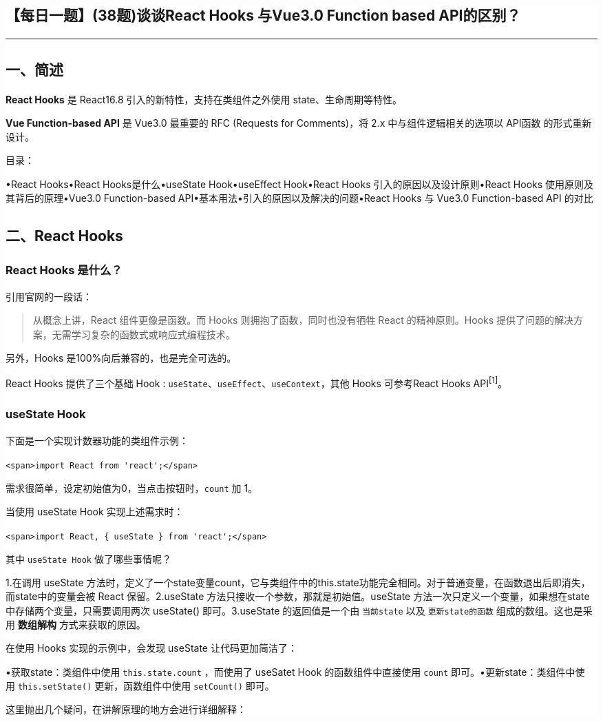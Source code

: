 ## 【每日一题】(38题)谈谈React Hooks 与Vue3.0 Function based API的区别？

___

## 一、简述

**React Hooks** 是 React16.8 引入的新特性，支持在类组件之外使用 state、生命周期等特性。

**Vue Function-based API** 是 Vue3.0 最重要的 RFC (Requests for Comments)，将 2.x 中与组件逻辑相关的选项以 API函数 的形式重新设计。

目录：

•React Hooks•React Hooks是什么•useState Hook•useEffect Hook•React Hooks 引入的原因以及设计原则•React Hooks 使用原则及其背后的原理•Vue3.0 Function-based API•基本用法•引入的原因以及解决的问题•React Hooks 与 Vue3.0 Function-based API 的对比

## 二、React Hooks

### React Hooks 是什么？

引用官网的一段话：

> 从概念上讲，React 组件更像是函数。而 Hooks 则拥抱了函数，同时也没有牺牲 React 的精神原则。Hooks 提供了问题的解决方案，无需学习复杂的函数式或响应式编程技术。

另外，Hooks 是100%向后兼容的，也是完全可选的。

React Hooks 提供了三个基础 Hook : `useState`、`useEffect`、`useContext`，其他 Hooks 可参考React Hooks API<sup>[1]</sup>。

### useState Hook

下面是一个实现计数器功能的类组件示例：

```
<span>import React from 'react';</span>
```

需求很简单，设定初始值为0，当点击按钮时，`count` 加 1。

当使用 useState Hook 实现上述需求时：

```
<span>import React, { useState } from 'react';</span>
```

其中 `useState Hook` 做了哪些事情呢？

1.在调用 useState 方法时，定义了一个state变量count，它与类组件中的this.state功能完全相同。对于普通变量，在函数退出后即消失，而state中的变量会被 React 保留。2.useState 方法只接收一个参数，那就是初始值。useState 方法一次只定义一个变量，如果想在state中存储两个变量，只需要调用两次 useState() 即可。3.useState 的返回值是一个由 `当前state` 以及 `更新state的函数` 组成的数组。这也是采用 **数组解构** 方式来获取的原因。

在使用 Hooks 实现的示例中，会发现 useState 让代码更加简洁了：

•获取state：类组件中使用 `this.state.count` ，而使用了 useSatet Hook 的函数组件中直接使用 `count` 即可。•更新state：类组件中使用 `this.setState()` 更新，函数组件中使用 `setCount()` 即可。

这里抛出几个疑问，在讲解原理的地方会进行详细解释：
